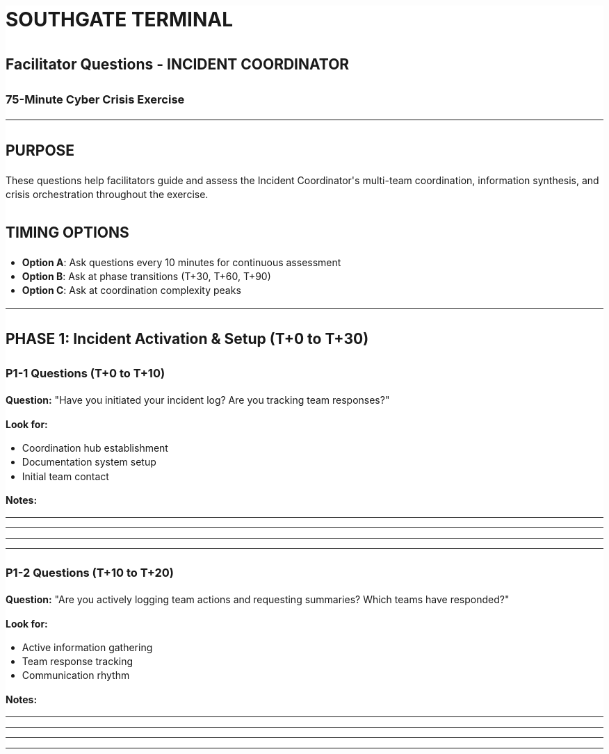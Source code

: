 # SOUTHGATE TERMINAL
## Facilitator Questions - INCIDENT COORDINATOR
### 75-Minute Cyber Crisis Exercise

---

## PURPOSE
These questions help facilitators guide and assess the Incident Coordinator's multi-team coordination, information synthesis, and crisis orchestration throughout the exercise.

## TIMING OPTIONS
- **Option A**: Ask questions every 10 minutes for continuous assessment
- **Option B**: Ask at phase transitions (T+30, T+60, T+90)
- **Option C**: Ask at coordination complexity peaks

---

## PHASE 1: Incident Activation & Setup (T+0 to T+30)

### P1-1 Questions (T+0 to T+10)
**Question:** "Have you initiated your incident log? Are you tracking team responses?"

**Look for:**
- Coordination hub establishment
- Documentation system setup
- Initial team contact

**Notes:**
_____________________________________
_____________________________________
_____________________________________
_____________________________________

### P1-2 Questions (T+10 to T+20)
**Question:** "Are you actively logging team actions and requesting summaries? Which teams have responded?"

**Look for:**
- Active information gathering
- Team response tracking
- Communication rhythm

**Notes:**
_____________________________________
_____________________________________
_____________________________________
_____________________________________
